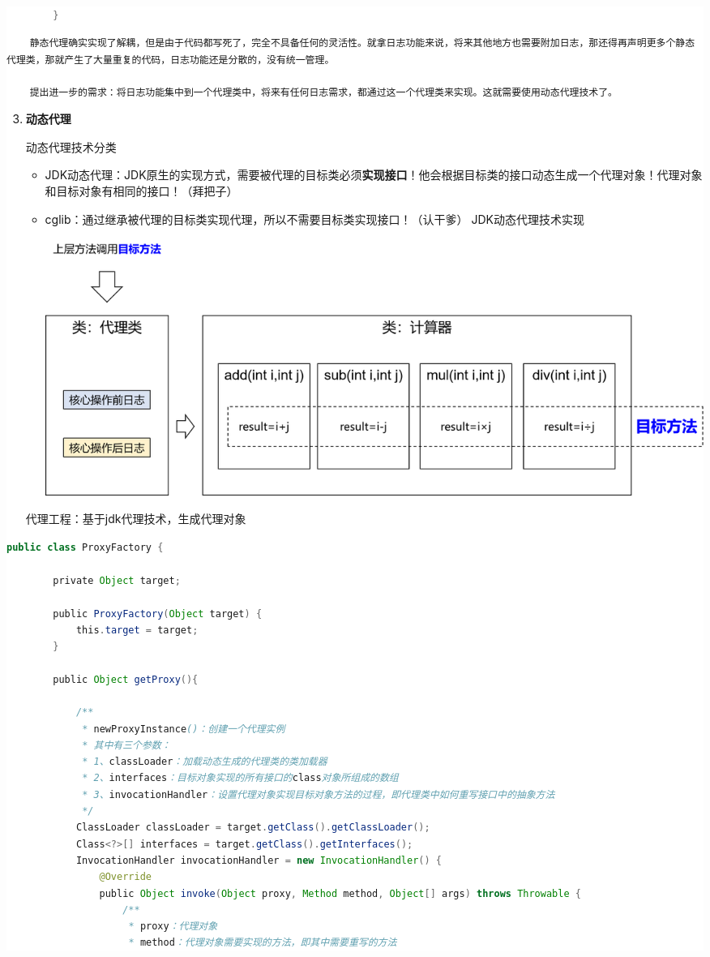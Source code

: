 ```java
        } 
``` 


```text
    静态代理确实实现了解耦，但是由于代码都写死了，完全不具备任何的灵活性。就拿日志功能来说，将来其他地方也需要附加日志，那还得再声明更多个静态代理类，那就产生了大量重复的代码，日志功能还是分散的，没有统一管理。
    
    提出进一步的需求：将日志功能集中到一个代理类中，将来有任何日志需求，都通过这一个代理类来实现。这就需要使用动态代理技术了。
```
    
3. **动态代理**
    
    动态代理技术分类
    
    - JDK动态代理：JDK原生的实现方式，需要被代理的目标类必须**实现接口**！他会根据目标类的接口动态生成一个代理对象！代理对象和目标对象有相同的接口！（拜把子）
        
    - cglib：通过继承被代理的目标类实现代理，所以不需要目标类实现接口！（认干爹） JDK动态代理技术实现

		![](assets/02.%20Spring%20AOP面向切面编程_image_4.png)
        
    
    代理工程：基于jdk代理技术，生成代理对象
    
```java
public class ProxyFactory {  
    ​  
        private Object target;  
    ​  
        public ProxyFactory(Object target) {  
            this.target = target;  
        }  
    ​  
        public Object getProxy(){  
    ​  
            /**  
             * newProxyInstance()：创建一个代理实例  
             * 其中有三个参数：  
             * 1、classLoader：加载动态生成的代理类的类加载器  
             * 2、interfaces：目标对象实现的所有接口的class对象所组成的数组  
             * 3、invocationHandler：设置代理对象实现目标对象方法的过程，即代理类中如何重写接口中的抽象方法  
             */  
            ClassLoader classLoader = target.getClass().getClassLoader();  
            Class<?>[] interfaces = target.getClass().getInterfaces();  
            InvocationHandler invocationHandler = new InvocationHandler() {  
                @Override  
                public Object invoke(Object proxy, Method method, Object[] args) throws Throwable {  
                    /**  
                     * proxy：代理对象  
                     * method：代理对象需要实现的方法，即其中需要重写的方法  
```